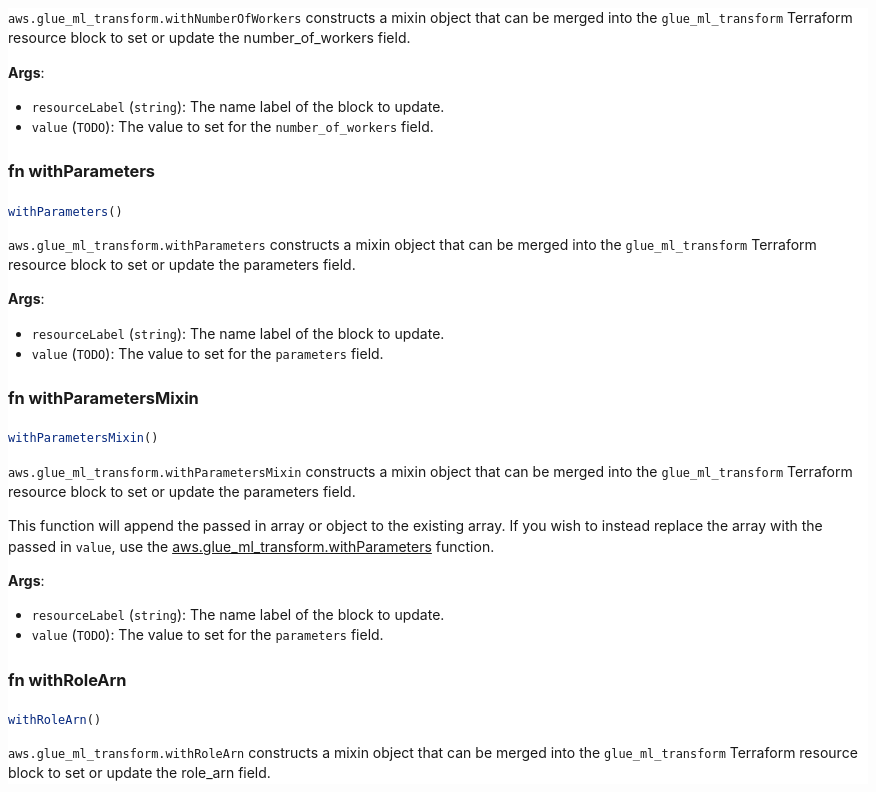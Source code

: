 `aws.glue_ml_transform.withNumberOfWorkers` constructs a mixin object that can be merged into the `glue_ml_transform`
Terraform resource block to set or update the number_of_workers field.



**Args**:
  - `resourceLabel` (`string`): The name label of the block to update.
  - `value` (`TODO`): The value to set for the `number_of_workers` field.


### fn withParameters

```ts
withParameters()
```

`aws.glue_ml_transform.withParameters` constructs a mixin object that can be merged into the `glue_ml_transform`
Terraform resource block to set or update the parameters field.



**Args**:
  - `resourceLabel` (`string`): The name label of the block to update.
  - `value` (`TODO`): The value to set for the `parameters` field.


### fn withParametersMixin

```ts
withParametersMixin()
```

`aws.glue_ml_transform.withParametersMixin` constructs a mixin object that can be merged into the `glue_ml_transform`
Terraform resource block to set or update the parameters field.

This function will append the passed in array or object to the existing array. If you wish
to instead replace the array with the passed in `value`, use the [aws.glue_ml_transform.withParameters](TODO)
function.


**Args**:
  - `resourceLabel` (`string`): The name label of the block to update.
  - `value` (`TODO`): The value to set for the `parameters` field.


### fn withRoleArn

```ts
withRoleArn()
```

`aws.glue_ml_transform.withRoleArn` constructs a mixin object that can be merged into the `glue_ml_transform`
Terraform resource block to set or update the role_arn field.


